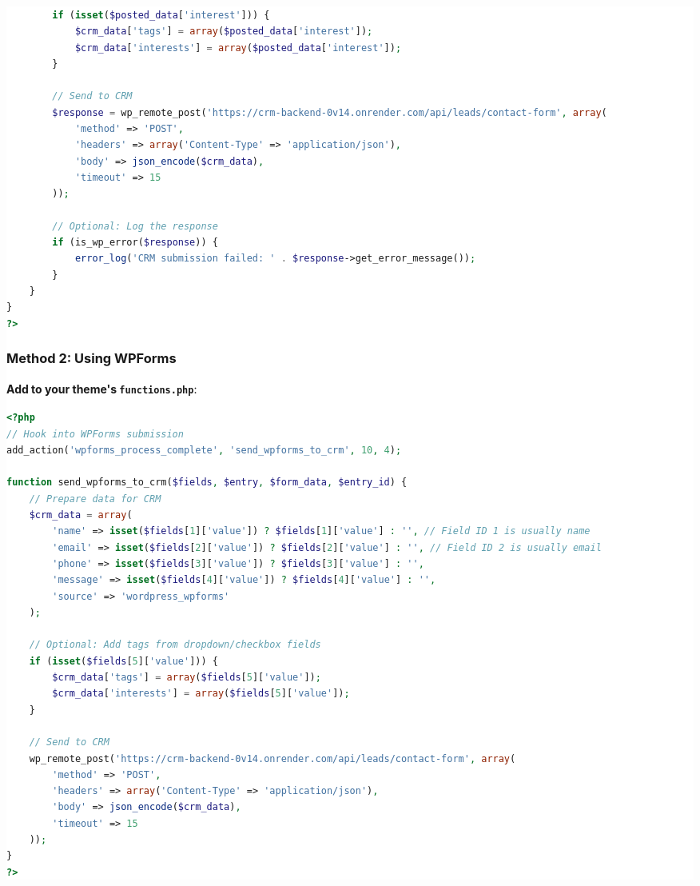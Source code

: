 ```php
        if (isset($posted_data['interest'])) {
            $crm_data['tags'] = array($posted_data['interest']);
            $crm_data['interests'] = array($posted_data['interest']);
        }
        
        // Send to CRM
        $response = wp_remote_post('https://crm-backend-0v14.onrender.com/api/leads/contact-form', array(
            'method' => 'POST',
            'headers' => array('Content-Type' => 'application/json'),
            'body' => json_encode($crm_data),
            'timeout' => 15
        ));
        
        // Optional: Log the response
        if (is_wp_error($response)) {
            error_log('CRM submission failed: ' . $response->get_error_message());
        }
    }
}
?>
```

### Method 2: Using WPForms

**Add to your theme's `functions.php`**:

```php
<?php
// Hook into WPForms submission
add_action('wpforms_process_complete', 'send_wpforms_to_crm', 10, 4);

function send_wpforms_to_crm($fields, $entry, $form_data, $entry_id) {
    // Prepare data for CRM
    $crm_data = array(
        'name' => isset($fields[1]['value']) ? $fields[1]['value'] : '', // Field ID 1 is usually name
        'email' => isset($fields[2]['value']) ? $fields[2]['value'] : '', // Field ID 2 is usually email
        'phone' => isset($fields[3]['value']) ? $fields[3]['value'] : '',
        'message' => isset($fields[4]['value']) ? $fields[4]['value'] : '',
        'source' => 'wordpress_wpforms'
    );
    
    // Optional: Add tags from dropdown/checkbox fields
    if (isset($fields[5]['value'])) {
        $crm_data['tags'] = array($fields[5]['value']);
        $crm_data['interests'] = array($fields[5]['value']);
    }
    
    // Send to CRM
    wp_remote_post('https://crm-backend-0v14.onrender.com/api/leads/contact-form', array(
        'method' => 'POST',
        'headers' => array('Content-Type' => 'application/json'),
        'body' => json_encode($crm_data),
        'timeout' => 15
    ));
}
?>
```
